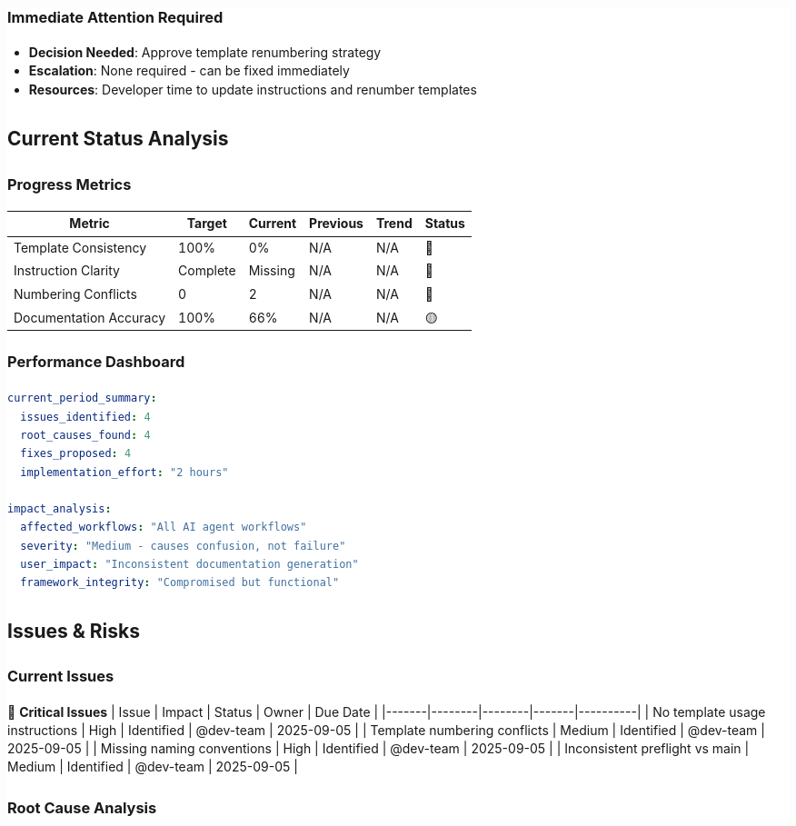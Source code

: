 ### Immediate Attention Required
- **Decision Needed**: Approve template renumbering strategy
- **Escalation**: None required - can be fixed immediately
- **Resources**: Developer time to update instructions and renumber templates

## Current Status Analysis

### Progress Metrics
| Metric | Target | Current | Previous | Trend | Status |
|--------|--------|---------|----------|--------|--------|
| Template Consistency | 100% | 0% | N/A | N/A | 🔴 |
| Instruction Clarity | Complete | Missing | N/A | N/A | 🔴 |
| Numbering Conflicts | 0 | 2 | N/A | N/A | 🔴 |
| Documentation Accuracy | 100% | 66% | N/A | N/A | 🟡 |

### Performance Dashboard
```yaml
current_period_summary:
  issues_identified: 4
  root_causes_found: 4
  fixes_proposed: 4
  implementation_effort: "2 hours"
  
impact_analysis:
  affected_workflows: "All AI agent workflows"
  severity: "Medium - causes confusion, not failure"
  user_impact: "Inconsistent documentation generation"
  framework_integrity: "Compromised but functional"
```

## Issues & Risks

### Current Issues

🔴 **Critical Issues**
| Issue | Impact | Status | Owner | Due Date |
|-------|--------|--------|-------|----------|
| No template usage instructions | High | Identified | @dev-team | 2025-09-05 |
| Template numbering conflicts | Medium | Identified | @dev-team | 2025-09-05 |
| Missing naming conventions | High | Identified | @dev-team | 2025-09-05 |
| Inconsistent preflight vs main | Medium | Identified | @dev-team | 2025-09-05 |

### Root Cause Analysis
